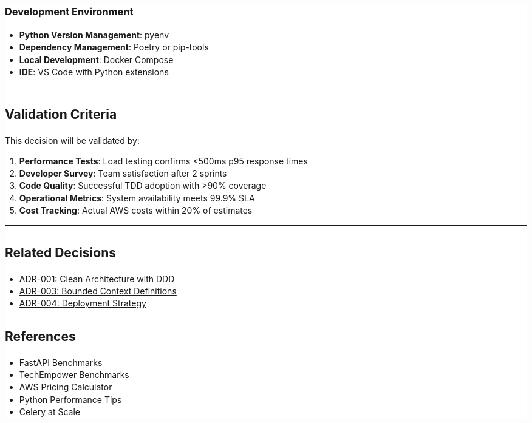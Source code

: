 ### Development Environment

- **Python Version Management**: pyenv
- **Dependency Management**: Poetry or pip-tools
- **Local Development**: Docker Compose
- **IDE**: VS Code with Python extensions

---

## Validation Criteria

This decision will be validated by:

1. **Performance Tests**: Load testing confirms <500ms p95 response times
2. **Developer Survey**: Team satisfaction after 2 sprints
3. **Code Quality**: Successful TDD adoption with >90% coverage
4. **Operational Metrics**: System availability meets 99.9% SLA
5. **Cost Tracking**: Actual AWS costs within 20% of estimates

---

## Related Decisions

- [ADR-001: Clean Architecture with DDD](./adr-001-clean-architecture.md)
- [ADR-003: Bounded Context Definitions](./adr-003-bounded-contexts.md)
- [ADR-004: Deployment Strategy](./adr-004-deployment-strategy.md)

## References

- [FastAPI Benchmarks](https://fastapi.tiangolo.com/benchmarks/)
- [TechEmpower Benchmarks](https://www.techempower.com/benchmarks/)
- [AWS Pricing Calculator](https://calculator.aws/)
- [Python Performance Tips](https://docs.python.org/3/howto/perf_tuning.html)
- [Celery at Scale](https://www.celeryproject.org/case-studies/)
